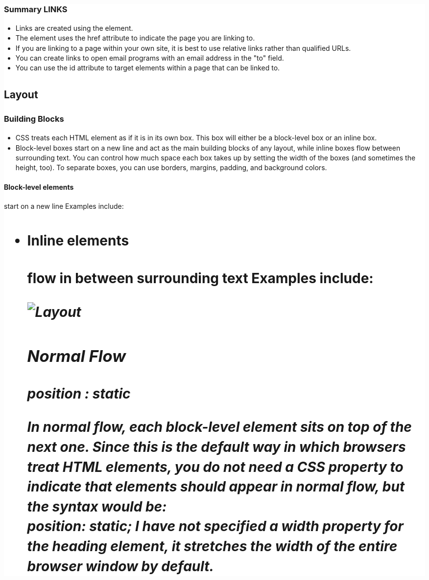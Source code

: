 ### Summary LINKS
- Links are created using the <a> element.
- The <a> element uses the href attribute to indicate
the page you are linking to.
- If you are linking to a page within your own site, it is
best to use relative links rather than qualified URLs.
- You can create links to open email programs with an
email address in the "to" field.
- You can use the id attribute to target elements within
a page that can be linked to.

## Layout

### Building Blocks
- CSS treats each HTML element as if it is in its
own box. This box will either be a block-level
box or an inline box.
- Block-level boxes start on a new line and act as the main building blocks
of any layout, while inline boxes flow between surrounding text. You can
control how much space each box takes up by setting the width of the
boxes (and sometimes the height, too). To separate boxes, you can use
borders, margins, padding, and background colors.

#### Block-level elements
start on a new line
Examples include: <h1> <p> <ul> <li>  
#### Inline elements
flow in between
surrounding text
Examples include: <img> <b> <i>

![Layout](https://www.practicalecommerce.com/wp-content/uploads/2017/10/101217-complex-layout-570x293.png)


### Normal Flow

**position : static**

In normal flow, each block-level
element sits on top of the next
one. Since this is the default
way in which browsers treat
HTML elements, you do not
need a CSS property to indicate
that elements should appear
in normal flow, but the syntax
would be:  
**position: static**;
I have not specified a width
property for the heading
element,  it
stretches the width of the entire
browser window by default.
